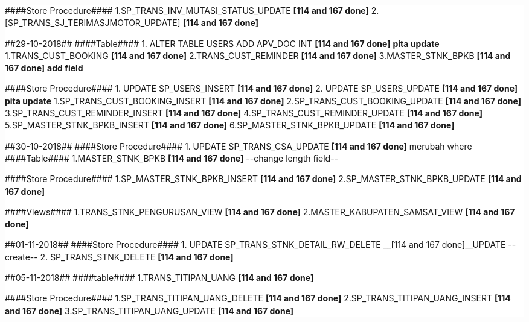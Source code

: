 ####Store Procedure####
	1.SP_TRANS_INV_MUTASI_STATUS_UPDATE  __[114 and 167 done]__ 
	2.[SP_TRANS_SJ_TERIMASJMOTOR_UPDATE] __[114 and 167 done]__


##29-10-2018##
####Table####
	1. ALTER TABLE USERS ADD APV_DOC INT 	__[114 and 167 done]__
	__pita update__
	1.TRANS_CUST_BOOKING	__[114 and 167 done]__
	2.TRANS_CUST_REMINDER	__[114 and 167 done]__
	3.MASTER_STNK_BPKB		__[114 and 167 done]__
	__add field__ 

####Store Procedure####
	1. UPDATE SP_USERS_INSERT 	__[114 and 167 done]__
	2. UPDATE SP_USERS_UPDATE 	__[114 and 167 done]__
	__pita update__
	1.SP_TRANS_CUST_BOOKING_INSERT	__[114 and 167 done]__
	2.SP_TRANS_CUST_BOOKING_UPDATE	__[114 and 167 done]__
	3.SP_TRANS_CUST_REMINDER_INSERT	__[114 and 167 done]__
	4.SP_TRANS_CUST_REMINDER_UPDATE	__[114 and 167 done]__
	5.SP_MASTER_STNK_BPKB_INSERT	__[114 and 167 done]__
	6.SP_MASTER_STNK_BPKB_UPDATE	__[114 and 167 done]__

##30-10-2018##
####Store Procedure####
	1. UPDATE SP_TRANS_CSA_UPDATE __[114 and 167 done]__ merubah where 
####Table####
	1.MASTER_STNK_BPKB		__[114 and 167 done]__
	--change length field--

####Store Procedure####
	1.SP_MASTER_STNK_BPKB_INSERT	__[114 and 167 done]__
	2.SP_MASTER_STNK_BPKB_UPDATE	__[114 and 167 done]__

####Views####
	1.TRANS_STNK_PENGURUSAN_VIEW	__[114 and 167 done]__
	2.MASTER_KABUPATEN_SAMSAT_VIEW	__[114 and 167 done]__

##01-11-2018##
####Store Procedure####
	1. UPDATE SP_TRANS_STNK_DETAIL_RW_DELETE __[114 and 167 done]__UPDATE
	--create--
	2. SP_TRANS_STNK_DELETE __[114 and 167 done]__
	



##05-11-2018##
####table####
	1.TRANS_TITIPAN_UANG	__[114 and 167 done]__

####Store Procedure####
	1.SP_TRANS_TITIPAN_UANG_DELETE	__[114 and 167 done]__
	2.SP_TRANS_TITIPAN_UANG_INSERT	__[114 and 167 done]__
	3.SP_TRANS_TITIPAN_UANG_UPDATE	__[114 and 167 done]__
